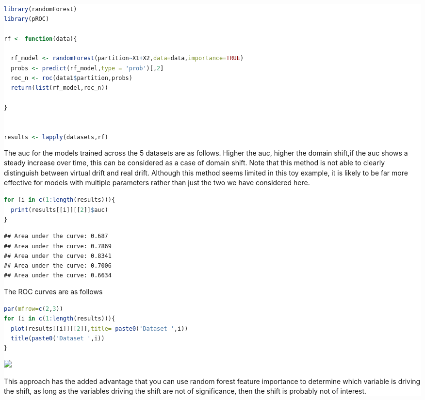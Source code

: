 


```r
library(randomForest)
library(pROC)

rf <- function(data){
  
  rf_model <- randomForest(partition~X1+X2,data=data,importance=TRUE)
  probs <- predict(rf_model,type = 'prob')[,2]
  roc_n <- roc(data1$partition,probs)
  return(list(rf_model,roc_n))
  
}


results <- lapply(datasets,rf)
```

The auc for the models trained across the 5 datasets are as follows. Higher the auc, higher the domain shift,if the auc shows a steady increase over time, this can be considered as a case of domain shift. Note that this method is not able to clearly distinguish between virtual drift and real drift. Although this method seems limited in this toy example, it is likely to be far more effective for models with multiple parameters rather than just the two we have considered here.


```r
for (i in c(1:length(results))){
  print(results[[i]][[2]]$auc)
}
```

```
## Area under the curve: 0.687
## Area under the curve: 0.7869
## Area under the curve: 0.8341
## Area under the curve: 0.7006
## Area under the curve: 0.6634
```

The ROC curves are as follows


```r
par(mfrow=c(2,3))
for (i in c(1:length(results))){
  plot(results[[i]][[2]],title= paste0('Dataset ',i))
  title(paste0('Dataset ',i))
}
```

<img src="/post/2020-05-09-detecting-concept-drift_files/figure-html/unnamed-chunk-14-1.png" width="672" />

This approach has the added advantage that you can use random forest feature importance to determine which variable is driving the shift, as long as the variables driving the shift are not of significance, then the shift is probably not of interest.
